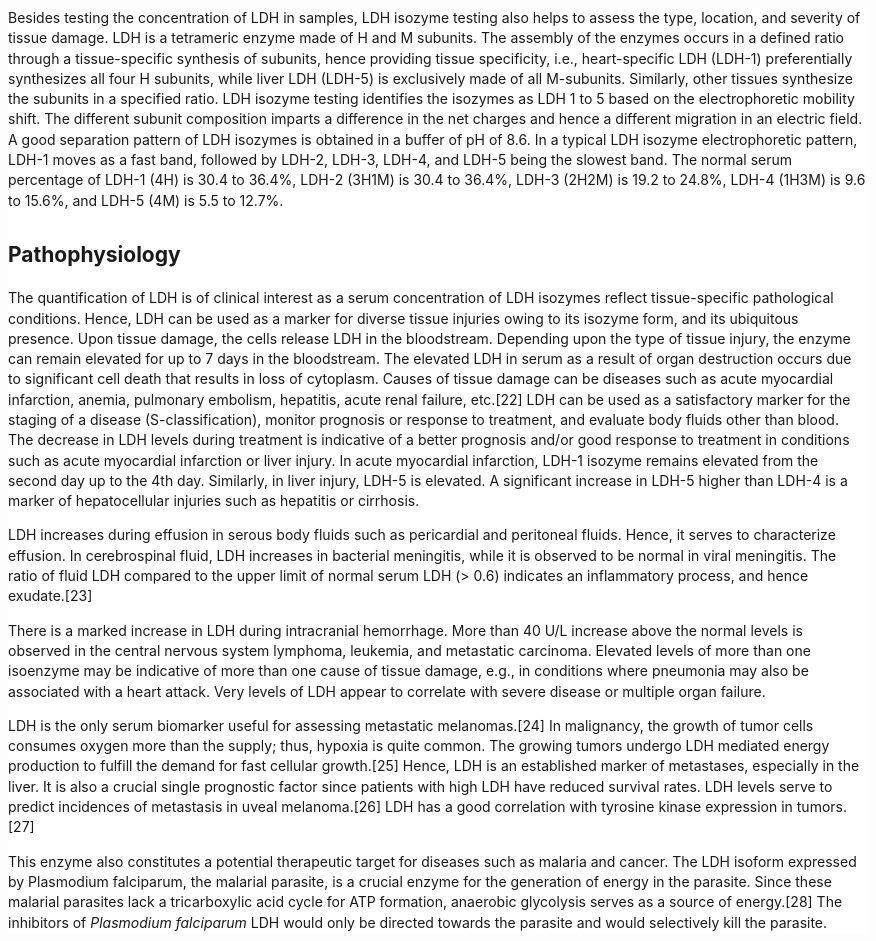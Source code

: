 Besides testing the concentration of LDH in samples, LDH isozyme testing also helps to assess the type, location, and severity of tissue damage. LDH is a tetrameric enzyme made of H and M subunits. The assembly of the enzymes occurs in a defined ratio through a tissue-specific synthesis of subunits, hence providing tissue specificity, i.e., heart-specific LDH (LDH-1) preferentially synthesizes all four H subunits, while liver LDH (LDH-5) is exclusively made of all M-subunits. Similarly, other tissues synthesize the subunits in a specified ratio. LDH isozyme testing identifies the isozymes as LDH 1 to 5 based on the electrophoretic mobility shift. The different subunit composition imparts a difference in the net charges and hence a different migration in an electric field. A good separation pattern of LDH isozymes is obtained in a buffer of pH of 8.6. In a typical LDH isozyme electrophoretic pattern, LDH-1 moves as a fast band, followed by LDH-2, LDH-3, LDH-4, and LDH-5 being the slowest band. The normal serum percentage of LDH-1 (4H) is 30.4 to 36.4%, LDH-2 (3H1M) is 30.4 to 36.4%, LDH-3 (2H2M) is 19.2 to 24.8%, LDH-4 (1H3M) is 9.6 to 15.6%, and LDH-5 (4M) is 5.5 to 12.7%.

## Pathophysiology

The quantification of LDH is of clinical interest as a serum concentration of LDH isozymes reflect tissue-specific pathological conditions. Hence, LDH can be used as a marker for diverse tissue injuries owing to its isozyme form, and its ubiquitous presence. Upon tissue damage, the cells release LDH in the bloodstream. Depending upon the type of tissue injury, the enzyme can remain elevated for up to 7 days in the bloodstream. The elevated LDH in serum as a result of organ destruction occurs due to significant cell death that results in loss of cytoplasm. Causes of tissue damage can be diseases such as acute myocardial infarction, anemia, pulmonary embolism, hepatitis, acute renal failure, etc.[22] LDH can be used as a satisfactory marker for the staging of a disease (S-classification), monitor prognosis or response to treatment, and evaluate body fluids other than blood. The decrease in LDH levels during treatment is indicative of a better prognosis and/or good response to treatment in conditions such as acute myocardial infarction or liver injury. In acute myocardial infarction, LDH-1 isozyme remains elevated from the second day up to the 4th day. Similarly, in liver injury, LDH-5 is elevated. A significant increase in LDH-5 higher than LDH-4 is a marker of hepatocellular injuries such as hepatitis or cirrhosis.

LDH increases during effusion in serous body fluids such as pericardial and peritoneal fluids. Hence, it serves to characterize effusion. In cerebrospinal fluid, LDH increases in bacterial meningitis, while it is observed to be normal in viral meningitis. The ratio of fluid LDH compared to the upper limit of normal serum LDH (> 0.6) indicates an inflammatory process, and hence exudate.[23]

There is a marked increase in LDH during intracranial hemorrhage. More than 40 U/L increase above the normal levels is observed in the central nervous system lymphoma, leukemia, and metastatic carcinoma. Elevated levels of more than one isoenzyme may be indicative of more than one cause of tissue damage, e.g., in conditions where pneumonia may also be associated with a heart attack. Very levels of LDH appear to correlate with severe disease or multiple organ failure.

LDH is the only serum biomarker useful for assessing metastatic melanomas.[24] In malignancy, the growth of tumor cells consumes oxygen more than the supply; thus, hypoxia is quite common. The growing tumors undergo LDH mediated energy production to fulfill the demand for fast cellular growth.[25] Hence, LDH is an established marker of metastases, especially in the liver. It is also a crucial single prognostic factor since patients with high LDH have reduced survival rates. LDH levels serve to predict incidences of metastasis in uveal melanoma.[26] LDH has a good correlation with tyrosine kinase expression in tumors.[27]

This enzyme also constitutes a potential therapeutic target for diseases such as malaria and cancer. The LDH isoform expressed by Plasmodium falciparum, the malarial parasite, is a crucial enzyme for the generation of energy in the parasite. Since these malarial parasites lack a tricarboxylic acid cycle for ATP formation, anaerobic glycolysis serves as a source of energy.[28] The inhibitors of _Plasmodium falciparum_ LDH would only be directed towards the parasite and would selectively kill the parasite.
